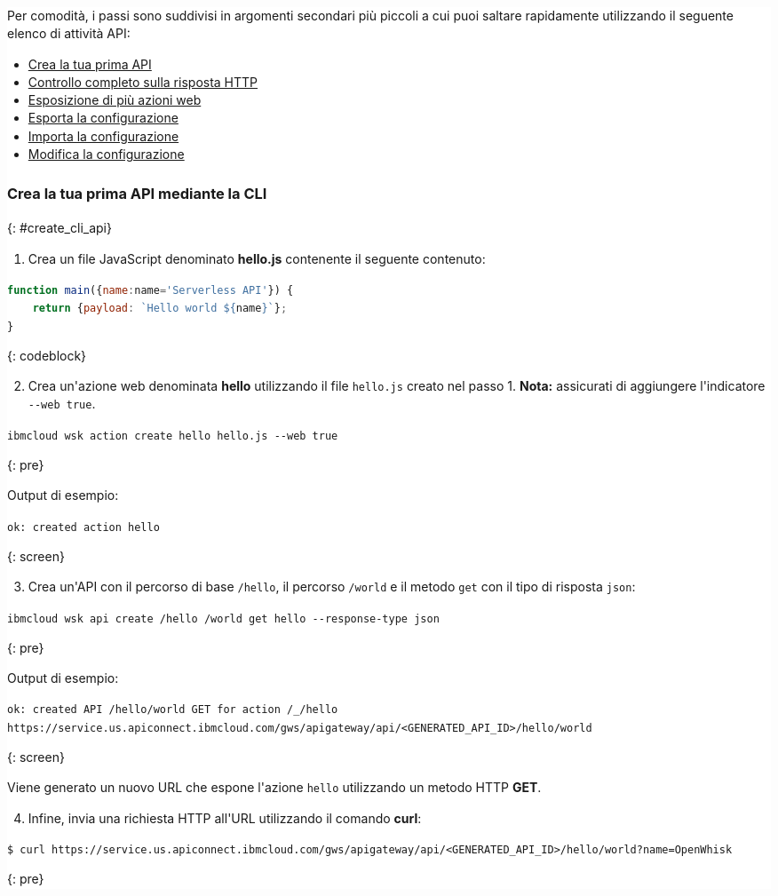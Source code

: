 Per comodità, i passi sono suddivisi in argomenti secondari più piccoli a cui puoi saltare rapidamente utilizzando il seguente elenco di attività API:

* [Crea la tua prima API](openwhisk_apigateway.html#create_cli_api)
* [Controllo completo sulla risposta HTTP](openwhisk_apigateway.html#full_control)
* [Esposizione di più azioni web](openwhisk_apigateway.html#multiple_web_actions)
* [Esporta la configurazione](openwhisk_apigateway.html#export_config)
* [Importa la configurazione](openwhisk_apigateway.html#import_config)
* [Modifica la configurazione](openwhisk_apigateway.html#modify_config)

### Crea la tua prima API mediante la CLI
{: #create_cli_api}

1. Crea un file JavaScript denominato **hello.js** contenente il seguente contenuto:
  ```javascript
  function main({name:name='Serverless API'}) {
      return {payload: `Hello world ${name}`};
  }
  ```
  {: codeblock}

2. Crea un'azione web denominata **hello** utilizzando il file `hello.js` creato nel passo 1. **Nota:** assicurati di aggiungere l'indicatore `--web true`.
  ```
  ibmcloud wsk action create hello hello.js --web true
  ```
  {: pre}

  Output di esempio:
  ```
  ok: created action hello
  ```
  {: screen}

3. Crea un'API con il percorso di base `/hello`, il percorso `/world` e il metodo `get` con il tipo di risposta `json`:
  ```
  ibmcloud wsk api create /hello /world get hello --response-type json
  ```
  {: pre}

  Output di esempio:
  ```
  ok: created API /hello/world GET for action /_/hello
  https://service.us.apiconnect.ibmcloud.com/gws/apigateway/api/<GENERATED_API_ID>/hello/world
  ```
  {: screen}

  Viene generato un nuovo URL che espone l'azione `hello` utilizzando un metodo HTTP __GET__.

4. Infine, invia una richiesta HTTP all'URL utilizzando il comando **curl**:
  ```
  $ curl https://service.us.apiconnect.ibmcloud.com/gws/apigateway/api/<GENERATED_API_ID>/hello/world?name=OpenWhisk
  ```
  {: pre}
